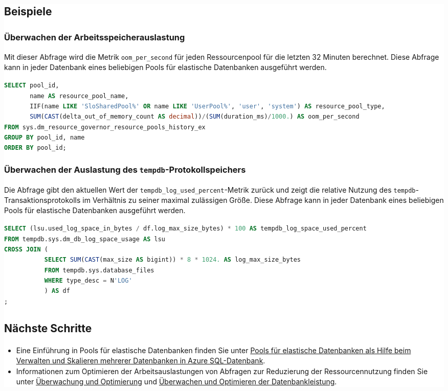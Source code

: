 ## <a name="examples"></a>Beispiele

### <a name="monitoring-memory-utilization"></a>Überwachen der Arbeitsspeicherauslastung

Mit dieser Abfrage wird die Metrik `oom_per_second` für jeden Ressourcenpool für die letzten 32 Minuten berechnet. Diese Abfrage kann in jeder Datenbank eines beliebigen Pools für elastische Datenbanken ausgeführt werden.

```sql
SELECT pool_id,
       name AS resource_pool_name,
       IIF(name LIKE 'SloSharedPool%' OR name LIKE 'UserPool%', 'user', 'system') AS resource_pool_type,
       SUM(CAST(delta_out_of_memory_count AS decimal))/(SUM(duration_ms)/1000.) AS oom_per_second
FROM sys.dm_resource_governor_resource_pools_history_ex
GROUP BY pool_id, name
ORDER BY pool_id;
```

### <a name="monitoring-tempdb-log-space-utilization"></a>Überwachen der Auslastung des `tempdb`-Protokollspeichers

Die Abfrage gibt den aktuellen Wert der `tempdb_log_used_percent`-Metrik zurück und zeigt die relative Nutzung des `tempdb`-Transaktionsprotokolls im Verhältnis zu seiner maximal zulässigen Größe. Diese Abfrage kann in jeder Datenbank eines beliebigen Pools für elastische Datenbanken ausgeführt werden.

```sql
SELECT (lsu.used_log_space_in_bytes / df.log_max_size_bytes) * 100 AS tempdb_log_space_used_percent
FROM tempdb.sys.dm_db_log_space_usage AS lsu
CROSS JOIN (
           SELECT SUM(CAST(max_size AS bigint)) * 8 * 1024. AS log_max_size_bytes
           FROM tempdb.sys.database_files
           WHERE type_desc = N'LOG'
           ) AS df
;
```

## <a name="next-steps"></a>Nächste Schritte

- Eine Einführung in Pools für elastische Datenbanken finden Sie unter [Pools für elastische Datenbanken als Hilfe beim Verwalten und Skalieren mehrerer Datenbanken in Azure SQL-Datenbank](./elastic-pool-overview.md).
- Informationen zum Optimieren der Arbeitsauslastungen von Abfragen zur Reduzierung der Ressourcennutzung finden Sie unter [Überwachung und Optimierung]( https://docs.microsoft.com/azure/sql-database/sql-database-monitoring-tuning-index) und [Überwachen und Optimieren der Datenbankleistung](./monitor-tune-overview.md).